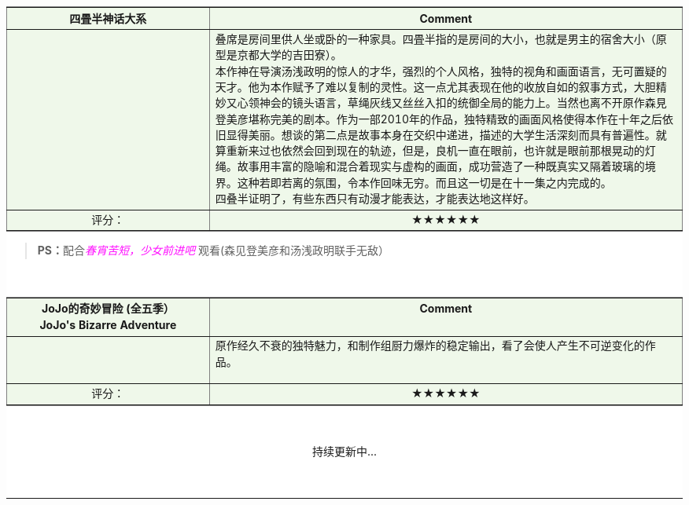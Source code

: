 <table border="2" cellspacing="3%" frame="hsides" style="background-color:#d1eac157;">
   <tr>
     <th align="center">四畳半神话大系</th>
     <th align="center">Comment</th>
  </tr>
   <tr>
     <td width=30% align="center">
         <img src="https://cdn.jsdelivr.net/gh/Lucas-0/Img/20200410022348.jpg" alt="" max-width:100% max-width:100% ">
     </td>
     <td width=70% style="text-align:left" ">叠席是房间里供人坐或卧的一种家具。四畳半指的是房间的大小，也就是男主的宿舍大小（原型是京都大学的吉田寮）。</br>本作神在导演汤浅政明的惊人的才华，强烈的个人风格，独特的视角和画面语言，无可置疑的天才。他为本作赋予了难以复制的灵性。这一点尤其表现在他的收放自如的叙事方式，大胆精妙又心领神会的镜头语言，草绳灰线又丝丝入扣的统御全局的能力上。当然也离不开原作森見登美彦堪称完美的剧本。作为一部2010年的作品，独特精致的画面风格使得本作在十年之后依旧显得美丽。想谈的第二点是故事本身在交织中递进，描述的大学生活深刻而具有普遍性。就算重新来过也依然会回到现在的轨迹，但是，良机一直在眼前，也许就是眼前那根晃动的灯绳。故事用丰富的隐喻和混合着现实与虚构的画面，成功营造了一种既真实又隔着玻璃的境界。这种若即若离的氛围，令本作回味无穷。而且这一切是在十一集之内完成的。</br>四叠半证明了，有些东西只有动漫才能表达，才能表达地这样好。
     </td>
   </tr>
   <tr>
        <td align=center>评分：</td>
        <td align=center>★★★★★★</td>
   </tr>
</table>
<blockquote>
  <p>
    <strong>PS：</strong>配合<font color="#FF0FFF"><i>春宵苦短，少女前进吧</i></font> 观看(森见登美彦和汤浅政明联手无敌）
  </p>
</blockquote>

</br>

<table border="2" cellspacing="3%" frame="hsides" style="background-color:#d1eac157;">
   <tr>
     <th align="center">JoJo的奇妙冒险 (全五季）</br>JoJo's Bizarre Adventure</th>
     <th align="center">Comment</th>
  </tr>
   <tr>
     <td width=30% align="center">
         <img src="https://cdn.jsdelivr.net/gh/Lucas-0/Img/20200410090331.jpg" alt="" max-width:100% max-width:100% /></td>
     <td width=70% style="text-align:left">原作经久不衰的独特魅力，和制作组厨力爆炸的稳定输出，看了会使人产生不可逆变化的作品。</p></td>
   </tr>
   <tr>
        <td align=center>评分：</td>
        <td align=center>★★★★★★</td>
   </tr>
</table>
<br/>

<p style="text-align:center">持续更新中...</p>

</br>

---

